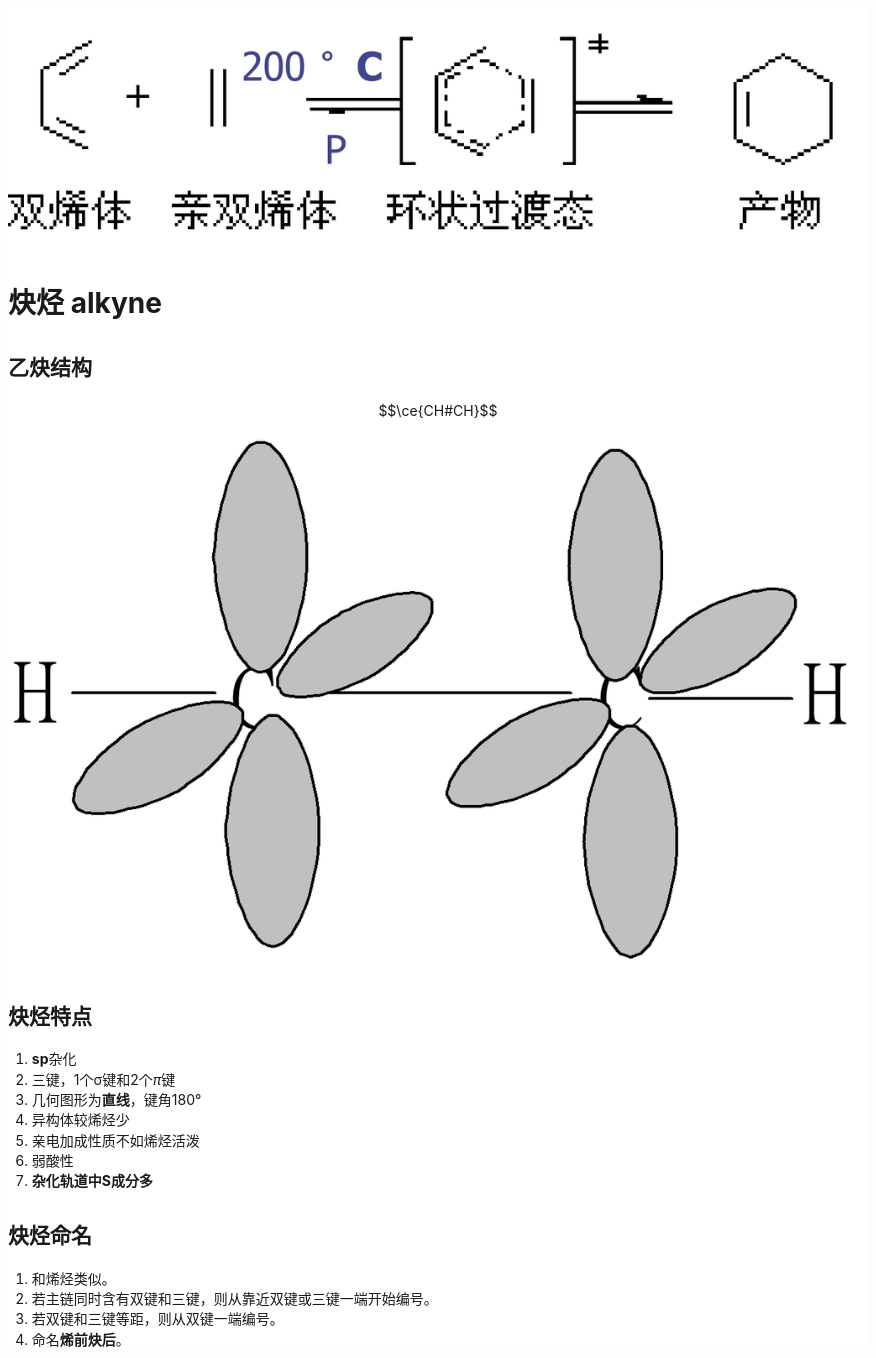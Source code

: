 ![alt text](image-42.png)


# 炔烃  alkyne
## 乙炔结构
$$\ce{CH#CH}$$
![alt text](image-43.png)
## 炔烃特点
1. **sp**杂化
2. 三键，1个σ键和2个$\pi$键
3. 几何图形为**直线**，键角180°
4. 异构体较烯烃少
5. 亲电加成性质不如烯烃活泼
6. 弱酸性
7. **杂化轨道中S成分多**
## 炔烃命名
1. 和烯烃类似。
2. 若主链同时含有双键和三键，则从靠近双键或三键一端开始编号。
3. 若双键和三键等距，则从双键一端编号。
4. 命名**烯前炔后**。
